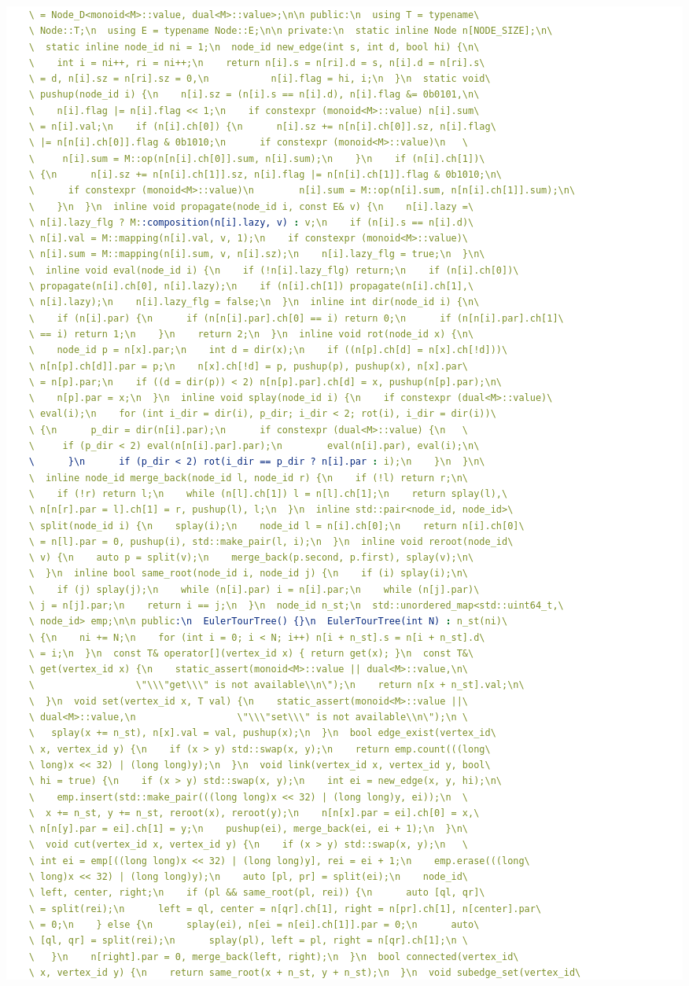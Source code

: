 ```yaml
    \ = Node_D<monoid<M>::value, dual<M>::value>;\n\n public:\n  using T = typename\
    \ Node::T;\n  using E = typename Node::E;\n\n private:\n  static inline Node n[NODE_SIZE];\n\
    \  static inline node_id ni = 1;\n  node_id new_edge(int s, int d, bool hi) {\n\
    \    int i = ni++, ri = ni++;\n    return n[i].s = n[ri].d = s, n[i].d = n[ri].s\
    \ = d, n[i].sz = n[ri].sz = 0,\n           n[i].flag = hi, i;\n  }\n  static void\
    \ pushup(node_id i) {\n    n[i].sz = (n[i].s == n[i].d), n[i].flag &= 0b0101,\n\
    \    n[i].flag |= n[i].flag << 1;\n    if constexpr (monoid<M>::value) n[i].sum\
    \ = n[i].val;\n    if (n[i].ch[0]) {\n      n[i].sz += n[n[i].ch[0]].sz, n[i].flag\
    \ |= n[n[i].ch[0]].flag & 0b1010;\n      if constexpr (monoid<M>::value)\n   \
    \     n[i].sum = M::op(n[n[i].ch[0]].sum, n[i].sum);\n    }\n    if (n[i].ch[1])\
    \ {\n      n[i].sz += n[n[i].ch[1]].sz, n[i].flag |= n[n[i].ch[1]].flag & 0b1010;\n\
    \      if constexpr (monoid<M>::value)\n        n[i].sum = M::op(n[i].sum, n[n[i].ch[1]].sum);\n\
    \    }\n  }\n  inline void propagate(node_id i, const E& v) {\n    n[i].lazy =\
    \ n[i].lazy_flg ? M::composition(n[i].lazy, v) : v;\n    if (n[i].s == n[i].d)\
    \ n[i].val = M::mapping(n[i].val, v, 1);\n    if constexpr (monoid<M>::value)\
    \ n[i].sum = M::mapping(n[i].sum, v, n[i].sz);\n    n[i].lazy_flg = true;\n  }\n\
    \  inline void eval(node_id i) {\n    if (!n[i].lazy_flg) return;\n    if (n[i].ch[0])\
    \ propagate(n[i].ch[0], n[i].lazy);\n    if (n[i].ch[1]) propagate(n[i].ch[1],\
    \ n[i].lazy);\n    n[i].lazy_flg = false;\n  }\n  inline int dir(node_id i) {\n\
    \    if (n[i].par) {\n      if (n[n[i].par].ch[0] == i) return 0;\n      if (n[n[i].par].ch[1]\
    \ == i) return 1;\n    }\n    return 2;\n  }\n  inline void rot(node_id x) {\n\
    \    node_id p = n[x].par;\n    int d = dir(x);\n    if ((n[p].ch[d] = n[x].ch[!d]))\
    \ n[n[p].ch[d]].par = p;\n    n[x].ch[!d] = p, pushup(p), pushup(x), n[x].par\
    \ = n[p].par;\n    if ((d = dir(p)) < 2) n[n[p].par].ch[d] = x, pushup(n[p].par);\n\
    \    n[p].par = x;\n  }\n  inline void splay(node_id i) {\n    if constexpr (dual<M>::value)\
    \ eval(i);\n    for (int i_dir = dir(i), p_dir; i_dir < 2; rot(i), i_dir = dir(i))\
    \ {\n      p_dir = dir(n[i].par);\n      if constexpr (dual<M>::value) {\n   \
    \     if (p_dir < 2) eval(n[n[i].par].par);\n        eval(n[i].par), eval(i);\n\
    \      }\n      if (p_dir < 2) rot(i_dir == p_dir ? n[i].par : i);\n    }\n  }\n\
    \  inline node_id merge_back(node_id l, node_id r) {\n    if (!l) return r;\n\
    \    if (!r) return l;\n    while (n[l].ch[1]) l = n[l].ch[1];\n    return splay(l),\
    \ n[n[r].par = l].ch[1] = r, pushup(l), l;\n  }\n  inline std::pair<node_id, node_id>\
    \ split(node_id i) {\n    splay(i);\n    node_id l = n[i].ch[0];\n    return n[i].ch[0]\
    \ = n[l].par = 0, pushup(i), std::make_pair(l, i);\n  }\n  inline void reroot(node_id\
    \ v) {\n    auto p = split(v);\n    merge_back(p.second, p.first), splay(v);\n\
    \  }\n  inline bool same_root(node_id i, node_id j) {\n    if (i) splay(i);\n\
    \    if (j) splay(j);\n    while (n[i].par) i = n[i].par;\n    while (n[j].par)\
    \ j = n[j].par;\n    return i == j;\n  }\n  node_id n_st;\n  std::unordered_map<std::uint64_t,\
    \ node_id> emp;\n\n public:\n  EulerTourTree() {}\n  EulerTourTree(int N) : n_st(ni)\
    \ {\n    ni += N;\n    for (int i = 0; i < N; i++) n[i + n_st].s = n[i + n_st].d\
    \ = i;\n  }\n  const T& operator[](vertex_id x) { return get(x); }\n  const T&\
    \ get(vertex_id x) {\n    static_assert(monoid<M>::value || dual<M>::value,\n\
    \                  \"\\\"get\\\" is not available\\n\");\n    return n[x + n_st].val;\n\
    \  }\n  void set(vertex_id x, T val) {\n    static_assert(monoid<M>::value ||\
    \ dual<M>::value,\n                  \"\\\"set\\\" is not available\\n\");\n \
    \   splay(x += n_st), n[x].val = val, pushup(x);\n  }\n  bool edge_exist(vertex_id\
    \ x, vertex_id y) {\n    if (x > y) std::swap(x, y);\n    return emp.count(((long\
    \ long)x << 32) | (long long)y);\n  }\n  void link(vertex_id x, vertex_id y, bool\
    \ hi = true) {\n    if (x > y) std::swap(x, y);\n    int ei = new_edge(x, y, hi);\n\
    \    emp.insert(std::make_pair(((long long)x << 32) | (long long)y, ei));\n  \
    \  x += n_st, y += n_st, reroot(x), reroot(y);\n    n[n[x].par = ei].ch[0] = x,\
    \ n[n[y].par = ei].ch[1] = y;\n    pushup(ei), merge_back(ei, ei + 1);\n  }\n\
    \  void cut(vertex_id x, vertex_id y) {\n    if (x > y) std::swap(x, y);\n   \
    \ int ei = emp[((long long)x << 32) | (long long)y], rei = ei + 1;\n    emp.erase(((long\
    \ long)x << 32) | (long long)y);\n    auto [pl, pr] = split(ei);\n    node_id\
    \ left, center, right;\n    if (pl && same_root(pl, rei)) {\n      auto [ql, qr]\
    \ = split(rei);\n      left = ql, center = n[qr].ch[1], right = n[pr].ch[1], n[center].par\
    \ = 0;\n    } else {\n      splay(ei), n[ei = n[ei].ch[1]].par = 0;\n      auto\
    \ [ql, qr] = split(rei);\n      splay(pl), left = pl, right = n[qr].ch[1];\n \
    \   }\n    n[right].par = 0, merge_back(left, right);\n  }\n  bool connected(vertex_id\
    \ x, vertex_id y) {\n    return same_root(x + n_st, y + n_st);\n  }\n  void subedge_set(vertex_id\
```